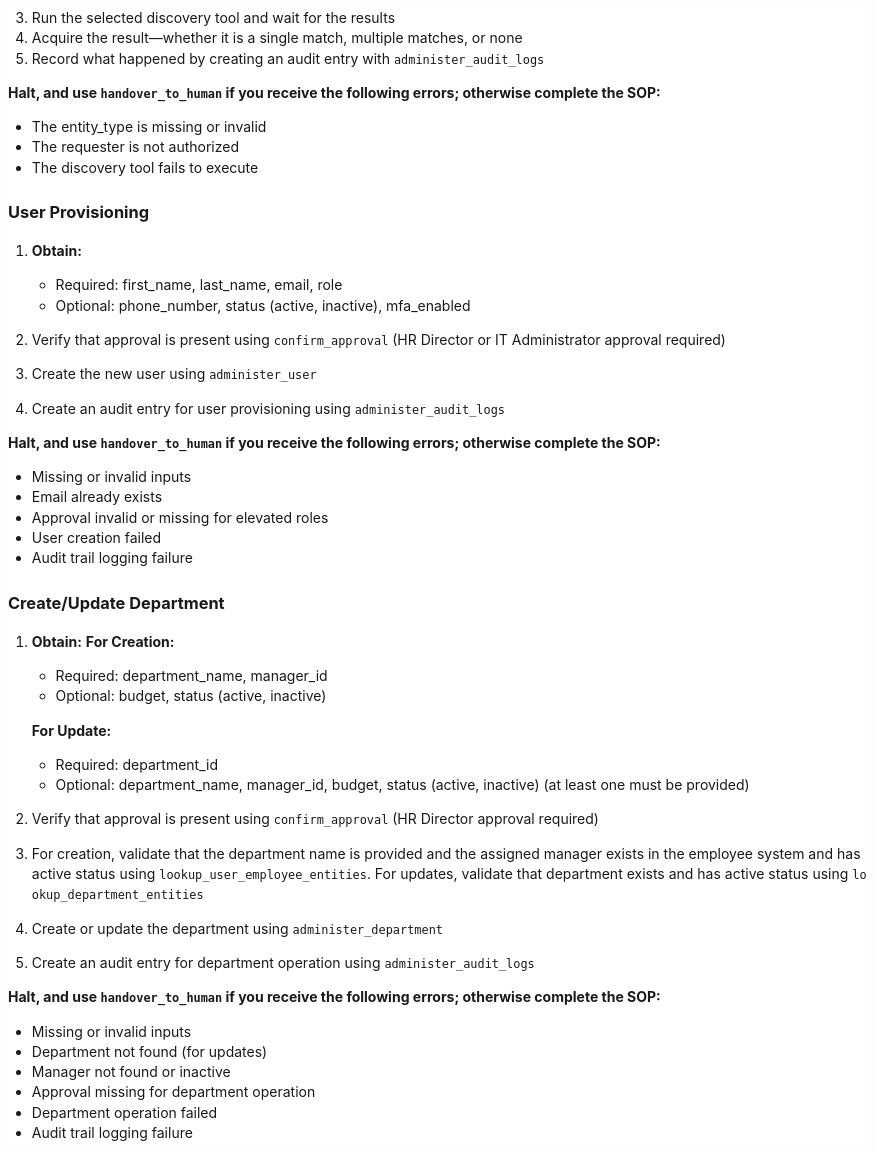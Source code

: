 3. Run the selected discovery tool and wait for the results
4. Acquire the result—whether it is a single match, multiple matches, or none
5. Record what happened by creating an audit entry with `administer_audit_logs`

**Halt, and use `handover_to_human` if you receive the following errors; otherwise complete the SOP:**

- The entity_type is missing or invalid
- The requester is not authorized
- The discovery tool fails to execute

### User Provisioning

1. **Obtain:**

   - Required: first_name, last_name, email, role
   - Optional: phone_number, status (active, inactive), mfa_enabled

2. Verify that approval is present using `confirm_approval` (HR Director or IT Administrator approval required)
3. Create the new user using `administer_user`
4. Create an audit entry for user provisioning using `administer_audit_logs`

**Halt, and use `handover_to_human` if you receive the following errors; otherwise complete the SOP:**

- Missing or invalid inputs
- Email already exists
- Approval invalid or missing for elevated roles
- User creation failed
- Audit trail logging failure

### Create/Update Department

1. **Obtain:**
   **For Creation:**

   - Required: department_name, manager_id
   - Optional: budget, status (active, inactive)

   **For Update:**

   - Required: department_id
   - Optional: department_name, manager_id, budget, status (active, inactive) (at least one must be provided)

2. Verify that approval is present using `confirm_approval` (HR Director approval required)
3. For creation, validate that the department name is provided and the assigned manager exists in the employee system and has active status using `lookup_user_employee_entities`. For updates, validate that department exists and has active status using `lookup_department_entities`
4. Create or update the department using `administer_department`
5. Create an audit entry for department operation using `administer_audit_logs`

**Halt, and use `handover_to_human` if you receive the following errors; otherwise complete the SOP:**

- Missing or invalid inputs
- Department not found (for updates)
- Manager not found or inactive
- Approval missing for department operation
- Department operation failed
- Audit trail logging failure
